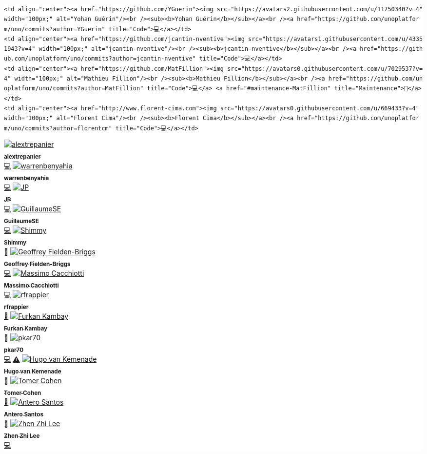     <td align="center"><a href="https://github.com/YGuerin"><img src="https://avatars2.githubusercontent.com/u/11750340?v=4" width="100px;" alt="Yohan Guérin"/><br /><sub><b>Yohan Guérin</b></sub></a><br /><a href="https://github.com/unoplatform/uno/commits?author=YGuerin" title="Code">💻</a></td>
    <td align="center"><a href="https://github.com/jcantin-nventive"><img src="https://avatars1.githubusercontent.com/u/43351943?v=4" width="100px;" alt="jcantin-nventive"/><br /><sub><b>jcantin-nventive</b></sub></a><br /><a href="https://github.com/unoplatform/uno/commits?author=jcantin-nventive" title="Code">💻</a></td>
    <td align="center"><a href="https://github.com/MatFillion"><img src="https://avatars0.githubusercontent.com/u/7029537?v=4" width="100px;" alt="Mathieu Fillion"/><br /><sub><b>Mathieu Fillion</b></sub></a><br /><a href="https://github.com/unoplatform/uno/commits?author=MatFillion" title="Code">💻</a> <a href="#maintenance-MatFillion" title="Maintenance">🚧</a></td>
    <td align="center"><a href="http://www.florent-cima.com"><img src="https://avatars0.githubusercontent.com/u/669433?v=4" width="100px;" alt="Florent Cima"/><br /><sub><b>Florent Cima</b></sub></a><br /><a href="https://github.com/unoplatform/uno/commits?author=florentcm" title="Code">💻</a></td>
  </tr>
  <tr>
    <td align="center"><a href="https://github.com/AlexTrepanier"><img src="https://avatars1.githubusercontent.com/u/46451463?v=4" width="100px;" alt="alextrepanier"/><br /><sub><b>alextrepanier</b></sub></a><br /><a href="https://github.com/unoplatform/uno/commits?author=AlexTrepanier" title="Code">💻</a></td>
    <td align="center"><a href="https://github.com/warrenbenyahia"><img src="https://avatars2.githubusercontent.com/u/46033284?v=4" width="100px;" alt="warrenbenyahia"/><br /><sub><b>warrenbenyahia</b></sub></a><br /><a href="https://github.com/unoplatform/uno/commits?author=warrenbenyahia" title="Code">💻</a></td>
    <td align="center"><a href="https://github.com/Batesias"><img src="https://avatars3.githubusercontent.com/u/2448861?v=4" width="100px;" alt="JP"/><br /><sub><b>JP</b></sub></a><br /><a href="https://github.com/unoplatform/uno/commits?author=Batesias" title="Code">💻</a></td>
    <td align="center"><a href="https://github.com/GuillaumeSE"><img src="https://avatars0.githubusercontent.com/u/50678763?v=4" width="100px;" alt="GuillaumeSE"/><br /><sub><b>GuillaumeSE</b></sub></a><br /><a href="https://github.com/unoplatform/uno/commits?author=GuillaumeSE" title="Code">💻</a></td>
    <td align="center"><a href="http://blogs.microsoft.co.il/shimmy/"><img src="https://avatars3.githubusercontent.com/u/2716316?v=4" width="100px;" alt="Shimmy"/><br /><sub><b>Shimmy</b></sub></a><br /><a href="https://github.com/unoplatform/uno/commits?author=weitzhandler" title="Documentation">📖</a></td>
  </tr>
  <tr>
    <td align="center"><a href="https://github.com/gfbriggs"><img src="https://avatars1.githubusercontent.com/u/18409414?v=4" width="100px;" alt="Geoffrey Fielden-Briggs"/><br /><sub><b>Geoffrey Fielden-Briggs</b></sub></a><br /><a href="https://github.com/unoplatform/uno/commits?author=gfbriggs" title="Code">💻</a></td>
    <td align="center"><a href="https://github.com/Massimo37"><img src="https://avatars1.githubusercontent.com/u/36633246?v=4" width="100px;" alt="Massimo Cacchiotti"/><br /><sub><b>Massimo Cacchiotti</b></sub></a><br /><a href="https://github.com/unoplatform/uno/commits?author=Massimo37" title="Code">💻</a></td>
    <td align="center"><a href="https://github.com/rfrappier"><img src="https://avatars2.githubusercontent.com/u/30271212?v=4" width="100px;" alt="rfrappier"/><br /><sub><b>rfrappier</b></sub></a><br /><a href="https://github.com/unoplatform/uno/commits?author=rfrappier" title="Documentation">📖</a></td>
    <td align="center"><a href="http://furkankambay.com/"><img src="https://avatars1.githubusercontent.com/u/8467416?v=4" width="100px;" alt="Furkan Kambay"/><br /><sub><b>Furkan Kambay</b></sub></a><br /><a href="https://github.com/unoplatform/uno/commits?author=FurkanKambay" title="Documentation">📖</a></td>
    <td align="center"><a href="https://github.com/pkar70"><img src="https://avatars2.githubusercontent.com/u/23451507?v=4" width="100px;" alt="pkar70"/><br /><sub><b>pkar70</b></sub></a><br /><a href="https://github.com/unoplatform/uno/commits?author=pkar70" title="Code">💻</a> <a href="https://github.com/unoplatform/uno/commits?author=pkar70" title="Tests">⚠️</a></td>
  </tr>
  <tr>
    <td align="center"><a href="https://github.com/hugovk"><img src="https://avatars2.githubusercontent.com/u/1324225?v=4" width="100px;" alt="Hugo van Kemenade"/><br /><sub><b>Hugo van Kemenade</b></sub></a><br /><a href="https://github.com/unoplatform/uno/commits?author=hugovk" title="Documentation">📖</a></td>
    <td align="center"><a href="https://tomercohen.com"><img src="https://avatars0.githubusercontent.com/u/50206?v=4" width="100px;" alt="Tomer Cohen"/><br /><sub><b>Tomer Cohen</b></sub></a><br /><a href="https://github.com/unoplatform/uno/commits?author=tomer" title="Documentation">📖</a></td>
    <td align="center"><a href="https://github.com/SantosAntero"><img src="https://avatars1.githubusercontent.com/u/36671793?v=4" width="100px;" alt="Antero Santos"/><br /><sub><b>Antero Santos</b></sub></a><br /><a href="https://github.com/unoplatform/uno/commits?author=SantosAntero" title="Documentation">📖</a></td>
    <td align="center"><a href="https://zzyzy.github.io/"><img src="https://avatars2.githubusercontent.com/u/6206954?v=4" width="100px;" alt="Zhen Zhi Lee"/><br /><sub><b>Zhen Zhi Lee</b></sub></a><br /><a href="https://github.com/unoplatform/uno/commits?author=zzyzy" title="Code">💻</a></td>